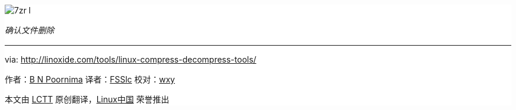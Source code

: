 ![7zr l](/Asserts/Images/album/201503/26/155358lck57zchhkbe5595.png)


*确认文件删除*




---


via: <http://linoxide.com/tools/linux-compress-decompress-tools/>


作者：[B N Poornima](http://linoxide.com/author/bnpoornima/) 译者：[FSSlc](https://github.com/FSSlc) 校对：[wxy](https://github.com/wxy)


本文由 [LCTT](https://github.com/LCTT/TranslateProject) 原创翻译，[Linux中国](http://linux.cn/) 荣誉推出
